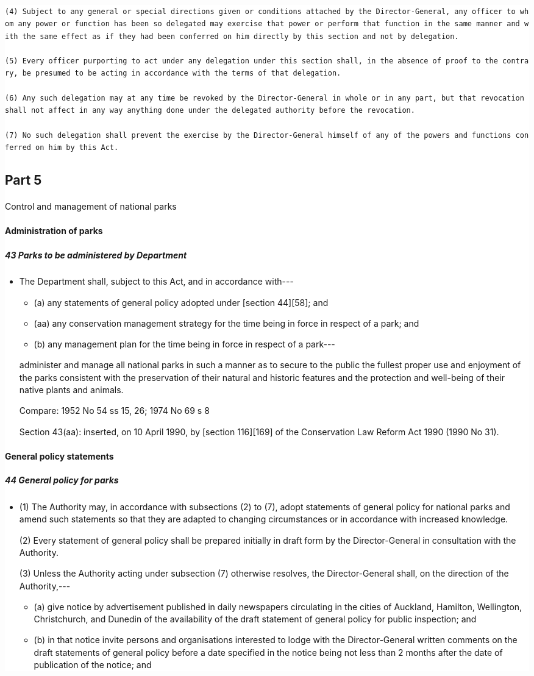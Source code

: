    (4) Subject to any general or special directions given or conditions attached by the Director-General, any officer to whom any power or function has been so delegated may exercise that power or perform that function in the same manner and with the same effect as if they had been conferred on him directly by this section and not by delegation.
    
    (5) Every officer purporting to act under any delegation under this section shall, in the absence of proof to the contrary, be presumed to be acting in accordance with the terms of that delegation.
    
    (6) Any such delegation may at any time be revoked by the Director-General in whole or in any part, but that revocation shall not affect in any way anything done under the delegated authority before the revocation.
    
    (7) No such delegation shall prevent the exercise by the Director-General himself of any of the powers and functions conferred on him by this Act.

## Part 5  
Control and management of national parks

#### Administration of parks

##### 43 Parks to be administered by Department
    
*   The Department shall, subject to this Act, and in accordance with---
        
    *   (a) any statements of general policy adopted under [section 44][58]; and
    
    *   (aa) any conservation management strategy for the time being in force in respect of a park; and
    
    *   (b) any management plan for the time being in force in respect of a park---
    
    administer and manage all national parks in such a manner as to secure to the public the fullest proper use and enjoyment of the parks consistent with the preservation of their natural and historic features and the protection and well-being of their native plants and animals.
    
    Compare: 1952 No 54 ss 15, 26; 1974 No 69 s 8
    
    Section 43(aa): inserted, on 10 April 1990, by [section 116][169] of the Conservation Law Reform Act 1990 (1990 No 31).

#### General policy statements

##### 44 General policy for parks
    
*   (1) The Authority may, in accordance with subsections (2) to (7), adopt statements of general policy for national parks and amend such statements so that they are adapted to changing circumstances or in accordance with increased knowledge.
    
    (2) Every statement of general policy shall be prepared initially in draft form by the Director-General in consultation with the Authority.
    
    (3) Unless the Authority acting under subsection (7) otherwise resolves, the Director-General shall, on the direction of the Authority,---
        
    *   (a) give notice by advertisement published in daily newspapers circulating in the cities of Auckland, Hamilton, Wellington, Christchurch, and Dunedin of the availability of the draft statement of general policy for public inspection; and
    
    *   (b) in that notice invite persons and organisations interested to lodge with the Director-General written comments on the draft statements of general policy before a date specified in the notice being not less than 2 months after the date of publication of the notice; and
    